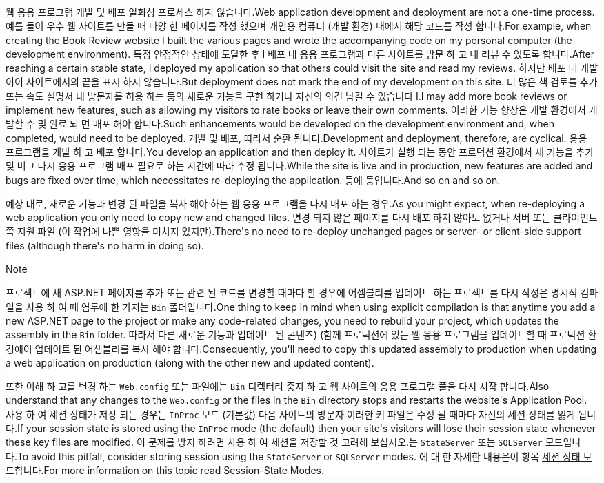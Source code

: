 <span data-ttu-id="8ba7c-187">웹 응용 프로그램 개발 및 배포 일회성 프로세스 하지 않습니다.</span><span class="sxs-lookup"><span data-stu-id="8ba7c-187">Web application development and deployment are not a one-time process.</span></span> <span data-ttu-id="8ba7c-188">예를 들어 우수 웹 사이트를 만들 때 다양 한 페이지를 작성 했으며 개인용 컴퓨터 (개발 환경) 내에서 해당 코드를 작성 합니다.</span><span class="sxs-lookup"><span data-stu-id="8ba7c-188">For example, when creating the Book Review website I built the various pages and wrote the accompanying code on my personal computer (the development environment).</span></span> <span data-ttu-id="8ba7c-189">특정 안정적인 상태에 도달한 후 I 배포 내 응용 프로그램과 다른 사이트를 방문 하 고 내 리뷰 수 있도록 합니다.</span><span class="sxs-lookup"><span data-stu-id="8ba7c-189">After reaching a certain stable state, I deployed my application so that others could visit the site and read my reviews.</span></span> <span data-ttu-id="8ba7c-190">하지만 배포 내 개발이이 사이트에서의 끝을 표시 하지 않습니다.</span><span class="sxs-lookup"><span data-stu-id="8ba7c-190">But deployment does not mark the end of my development on this site.</span></span> <span data-ttu-id="8ba7c-191">더 많은 책 검토를 추가 또는 속도 설명서 내 방문자를 허용 하는 등의 새로운 기능을 구현 하거나 자신의 의견 남길 수 있습니다 I.</span><span class="sxs-lookup"><span data-stu-id="8ba7c-191">I may add more book reviews or implement new features, such as allowing my visitors to rate books or leave their own comments.</span></span> <span data-ttu-id="8ba7c-192">이러한 기능 향상은 개발 환경에서 개발할 수 및 완료 되 면 배포 해야 합니다.</span><span class="sxs-lookup"><span data-stu-id="8ba7c-192">Such enhancements would be developed on the development environment and, when completed, would need to be deployed.</span></span> <span data-ttu-id="8ba7c-193">개발 및 배포, 따라서 순환 됩니다.</span><span class="sxs-lookup"><span data-stu-id="8ba7c-193">Development and deployment, therefore, are cyclical.</span></span> <span data-ttu-id="8ba7c-194">응용 프로그램을 개발 하 고 배포 합니다.</span><span class="sxs-lookup"><span data-stu-id="8ba7c-194">You develop an application and then deploy it.</span></span> <span data-ttu-id="8ba7c-195">사이트가 실행 되는 동안 프로덕션 환경에서 새 기능을 추가 및 버그 다시 응용 프로그램 배포 필요로 하는 시간에 따라 수정 됩니다.</span><span class="sxs-lookup"><span data-stu-id="8ba7c-195">While the site is live and in production, new features are added and bugs are fixed over time, which necessitates re-deploying the application.</span></span> <span data-ttu-id="8ba7c-196">등에 등입니다.</span><span class="sxs-lookup"><span data-stu-id="8ba7c-196">And so on and so on.</span></span>

<span data-ttu-id="8ba7c-197">예상 대로, 새로운 기능과 변경 된 파일을 복사 해야 하는 웹 응용 프로그램을 다시 배포 하는 경우.</span><span class="sxs-lookup"><span data-stu-id="8ba7c-197">As you might expect, when re-deploying a web application you only need to copy new and changed files.</span></span> <span data-ttu-id="8ba7c-198">변경 되지 않은 페이지를 다시 배포 하지 않아도 없거나 서버 또는 클라이언트 쪽 지원 파일 (이 작업에 나쁜 영향을 미치지 있지만).</span><span class="sxs-lookup"><span data-stu-id="8ba7c-198">There's no need to re-deploy unchanged pages or server- or client-side support files (although there's no harm in doing so).</span></span>

> [!NOTE]
> <span data-ttu-id="8ba7c-199">프로젝트에 새 ASP.NET 페이지를 추가 또는 관련 된 코드를 변경할 때마다 할 경우에 어셈블리를 업데이트 하는 프로젝트를 다시 작성은 명시적 컴파일을 사용 하 여 때 염두에 한 가지는 `Bin` 폴더입니다.</span><span class="sxs-lookup"><span data-stu-id="8ba7c-199">One thing to keep in mind when using explicit compilation is that anytime you add a new ASP.NET page to the project or make any code-related changes, you need to rebuild your project, which updates the assembly in the `Bin` folder.</span></span> <span data-ttu-id="8ba7c-200">따라서 다른 새로운 기능과 업데이트 된 콘텐츠) (함께 프로덕션에 있는 웹 응용 프로그램을 업데이트할 때 프로덕션 환경에이 업데이트 된 어셈블리를 복사 해야 합니다.</span><span class="sxs-lookup"><span data-stu-id="8ba7c-200">Consequently, you'll need to copy this updated assembly to production when updating a web application on production (along with the other new and updated content).</span></span>


<span data-ttu-id="8ba7c-201">또한 이해 하 고를 변경 하는 `Web.config` 또는 파일에는 `Bin` 디렉터리 중지 하 고 웹 사이트의 응용 프로그램 풀을 다시 시작 합니다.</span><span class="sxs-lookup"><span data-stu-id="8ba7c-201">Also understand that any changes to the `Web.config` or the files in the `Bin` directory stops and restarts the website's Application Pool.</span></span> <span data-ttu-id="8ba7c-202">사용 하 여 세션 상태가 저장 되는 경우는 `InProc` 모드 (기본값) 다음 사이트의 방문자 이러한 키 파일은 수정 될 때마다 자신의 세션 상태를 잃게 됩니다.</span><span class="sxs-lookup"><span data-stu-id="8ba7c-202">If your session state is stored using the `InProc` mode (the default) then your site's visitors will lose their session state whenever these key files are modified.</span></span> <span data-ttu-id="8ba7c-203">이 문제를 방지 하려면 사용 하 여 세션을 저장할 것 고려해 보십시오.는 `StateServer` 또는 `SQLServer` 모드입니다.</span><span class="sxs-lookup"><span data-stu-id="8ba7c-203">To avoid this pitfall, consider storing session using the `StateServer` or `SQLServer` modes.</span></span> <span data-ttu-id="8ba7c-204">에 대 한 자세한 내용은이 항목 [세션 상태 모드](https://msdn.microsoft.com/library/ms178586.aspx)합니다.</span><span class="sxs-lookup"><span data-stu-id="8ba7c-204">For more information on this topic read [Session-State Modes](https://msdn.microsoft.com/library/ms178586.aspx).</span></span>
